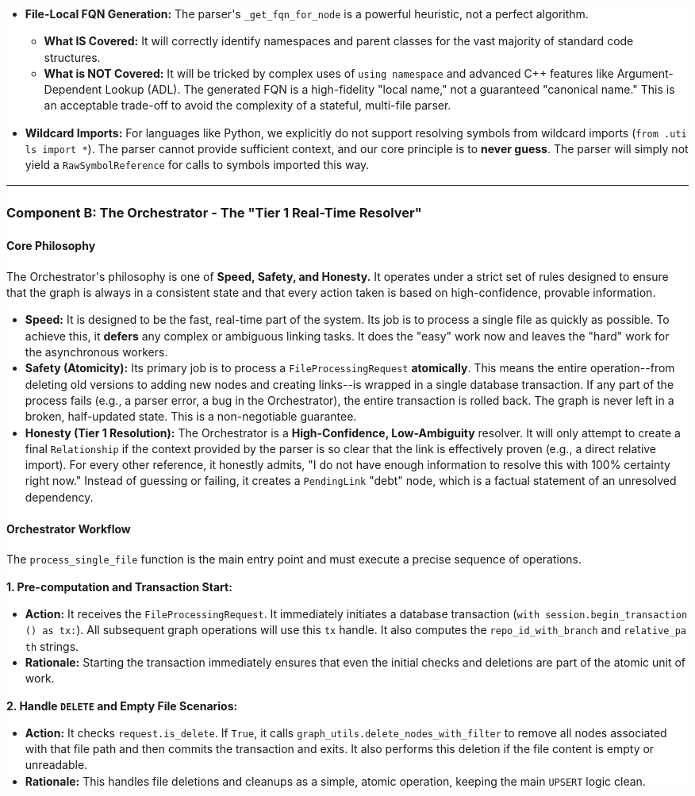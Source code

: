*   **File-Local FQN Generation:** The parser's `_get_fqn_for_node` is a powerful heuristic, not a perfect algorithm.
    *   **What IS Covered:** It will correctly identify namespaces and parent classes for the vast majority of standard code structures.
    *   **What is NOT Covered:** It will be tricked by complex uses of `using namespace` and advanced C++ features like Argument-Dependent Lookup (ADL). The generated FQN is a high-fidelity "local name," not a guaranteed "canonical name." This is an acceptable trade-off to avoid the complexity of a stateful, multi-file parser.

*   **Wildcard Imports:** For languages like Python, we explicitly do not support resolving symbols from wildcard imports (`from .utils import *`). The parser cannot provide sufficient context, and our core principle is to **never guess**. The parser will simply not yield a `RawSymbolReference` for calls to symbols imported this way.

---

### **Component B: The Orchestrator - The "Tier 1 Real-Time Resolver"**

#### **Core Philosophy**

The Orchestrator's philosophy is one of **Speed, Safety, and Honesty.** It operates under a strict set of rules designed to ensure that the graph is always in a consistent state and that every action taken is based on high-confidence, provable information.

*   **Speed:** It is designed to be the fast, real-time part of the system. Its job is to process a single file as quickly as possible. To achieve this, it **defers** any complex or ambiguous linking tasks. It does the "easy" work now and leaves the "hard" work for the asynchronous workers.
*   **Safety (Atomicity):** Its primary job is to process a `FileProcessingRequest` **atomically**. This means the entire operation--from deleting old versions to adding new nodes and creating links--is wrapped in a single database transaction. If any part of the process fails (e.g., a parser error, a bug in the Orchestrator), the entire transaction is rolled back. The graph is never left in a broken, half-updated state. This is a non-negotiable guarantee.
*   **Honesty (Tier 1 Resolution):** The Orchestrator is a **High-Confidence, Low-Ambiguity** resolver. It will only attempt to create a final `Relationship` if the context provided by the parser is so clear that the link is effectively proven (e.g., a direct relative import). For every other reference, it honestly admits, "I do not have enough information to resolve this with 100% certainty right now." Instead of guessing or failing, it creates a `PendingLink` "debt" node, which is a factual statement of an unresolved dependency.

#### **Orchestrator Workflow**

The `process_single_file` function is the main entry point and must execute a precise sequence of operations.

**1. Pre-computation and Transaction Start:**
*   **Action:** It receives the `FileProcessingRequest`. It immediately initiates a database transaction (`with session.begin_transaction() as tx:`). All subsequent graph operations will use this `tx` handle. It also computes the `repo_id_with_branch` and `relative_path` strings.
*   **Rationale:** Starting the transaction immediately ensures that even the initial checks and deletions are part of the atomic unit of work.

**2. Handle `DELETE` and Empty File Scenarios:**
*   **Action:** It checks `request.is_delete`. If `True`, it calls `graph_utils.delete_nodes_with_filter` to remove all nodes associated with that file path and then commits the transaction and exits. It also performs this deletion if the file content is empty or unreadable.
*   **Rationale:** This handles file deletions and cleanups as a simple, atomic operation, keeping the main `UPSERT` logic clean.
